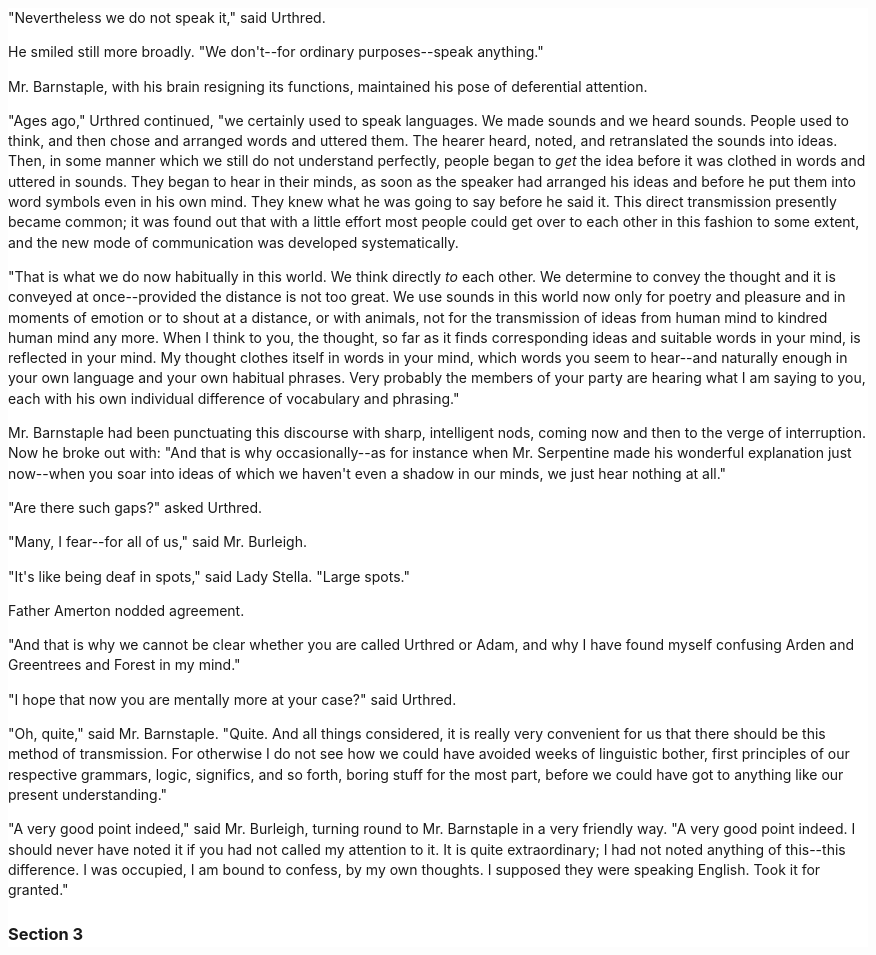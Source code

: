 "Nevertheless we do not speak it," said Urthred.

He smiled still more broadly. "We don't--for ordinary purposes--speak anything."

Mr. Barnstaple, with his brain resigning its functions, maintained his pose of deferential attention.

"Ages ago," Urthred continued, "we certainly used to speak languages. We made sounds and we heard sounds. People used to think, and then chose and arranged words and uttered them. The hearer heard, noted, and retranslated the sounds into ideas. Then, in some manner which we still do not understand perfectly, people began to _get_ the idea before it was clothed in words and uttered in sounds. They began to hear in their minds, as soon as the speaker had arranged his ideas and before he put them into word symbols even in his own mind. They knew what he was going to say before he said it. This direct transmission presently became common; it was found out that with a little effort most people could get over to each other in this fashion to some extent, and the new mode of communication was developed systematically.

"That is what we do now habitually in this world. We think directly _to_ each other. We determine to convey the thought and it is conveyed at once--provided the distance is not too great. We use sounds in this world now only for poetry and pleasure and in moments of emotion or to shout at a distance, or with animals, not for the transmission of ideas from human mind to kindred human mind any more. When I think to you, the thought, so far as it finds corresponding ideas and suitable words in your mind, is reflected in your mind. My thought clothes itself in words in your mind, which words you seem to hear--and naturally enough in your own language and your own habitual phrases. Very probably the members of your party are hearing what I am saying to you, each with his own individual difference of vocabulary and phrasing."

Mr. Barnstaple had been punctuating this discourse with sharp, intelligent nods, coming now and then to the verge of interruption. Now he broke out with: "And that is why occasionally--as for instance when Mr. Serpentine made his wonderful explanation just now--when you soar into ideas of which we haven't even a shadow in our minds, we just hear nothing at all."

"Are there such gaps?" asked Urthred.

"Many, I fear--for all of us," said Mr. Burleigh.

"It's like being deaf in spots," said Lady Stella. "Large spots."

Father Amerton nodded agreement.

"And that is why we cannot be clear whether you are called Urthred or Adam, and why I have found myself confusing Arden and Greentrees and Forest in my mind."

"I hope that now you are mentally more at your case?" said Urthred.

"Oh, quite," said Mr. Barnstaple. "Quite. And all things considered, it is really very convenient for us that there should be this method of transmission. For otherwise I do not see how we could have avoided weeks of linguistic bother, first principles of our respective grammars, logic, significs, and so forth, boring stuff for the most part, before we could have got to anything like our present understanding."

"A very good point indeed," said Mr. Burleigh, turning round to Mr. Barnstaple in a very friendly way. "A very good point indeed. I should never have noted it if you had not called my attention to it. It is quite extraordinary; I had not noted anything of this--this difference. I was occupied, I am bound to confess, by my own thoughts. I supposed they were speaking English. Took it for granted."


### Section 3
